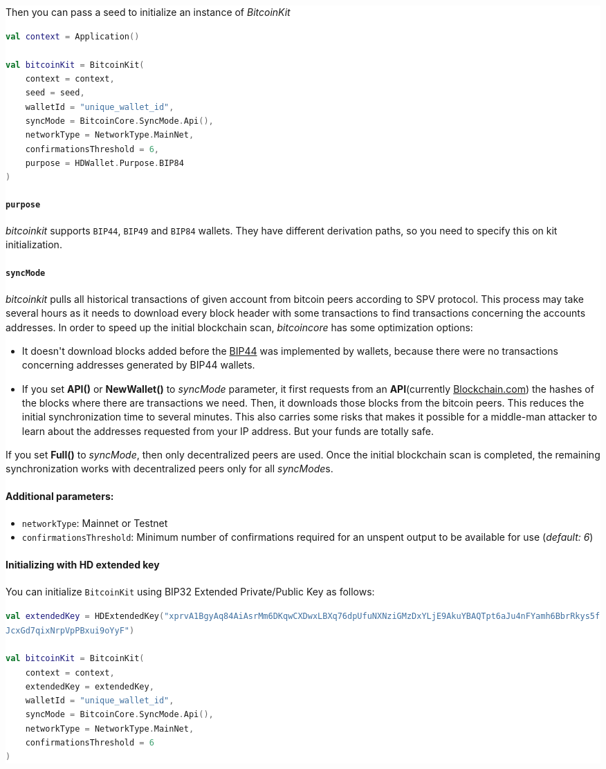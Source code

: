 Then you can pass a seed to initialize an instance of *BitcoinKit*

```kotlin
val context = Application()

val bitcoinKit = BitcoinKit(
    context = context,
    seed = seed,
    walletId = "unique_wallet_id",
    syncMode = BitcoinCore.SyncMode.Api(),
    networkType = NetworkType.MainNet,
    confirmationsThreshold = 6,
    purpose = HDWallet.Purpose.BIP84
)
```

#### `purpose`

*bitcoinkit* supports `BIP44`, `BIP49` and `BIP84` wallets. They have different derivation paths, so you need to specify this on kit initialization.


#### `syncMode`

*bitcoinkit* pulls all historical transactions of given account from bitcoin peers according to SPV protocol. This process may take several hours as it needs to download every block header with some transactions to find transactions concerning the accounts addresses. In order to speed up the initial blockchain scan, *bitcoincore* has some optimization options:

- It doesn't download blocks added before the [BIP44](https://github.com/bitcoin/bips/blob/master/bip-0044.mediawiki) was implemented by wallets, because there were no transactions concerning addresses generated by BIP44 wallets.

- If you set **API()** or **NewWallet()** to *syncMode* parameter, it first requests from an **API**(currently [Blockchain.com](https://blockchain.info)) the hashes of the blocks where there are transactions we need. Then, it downloads those blocks from the bitcoin peers. This reduces the initial synchronization time to several minutes. This also carries some risks that makes it possible for a middle-man attacker to learn about the addresses requested from your IP address. But your funds are totally safe.

If you set **Full()** to *syncMode*, then only decentralized peers are used. Once the initial blockchain scan is completed, the remaining synchronization works with decentralized peers only for all *syncMode*s.

#### Additional parameters:
- `networkType`: Mainnet or Testnet
- `confirmationsThreshold`: Minimum number of confirmations required for an unspent output to be available for use (*default: 6*)

#### Initializing with HD extended key

You can initialize `BitcoinKit` using BIP32 Extended Private/Public Key as follows:

```kotlin
val extendedKey = HDExtendedKey("xprvA1BgyAq84AiAsrMm6DKqwCXDwxLBXq76dpUfuNXNziGMzDxYLjE9AkuYBAQTpt6aJu4nFYamh6BbrRkys5fJcxGd7qixNrpVpPBxui9oYyF")

val bitcoinKit = BitcoinKit(
    context = context,
    extendedKey = extendedKey,
    walletId = "unique_wallet_id",
    syncMode = BitcoinCore.SyncMode.Api(),
    networkType = NetworkType.MainNet,
    confirmationsThreshold = 6
)
```
